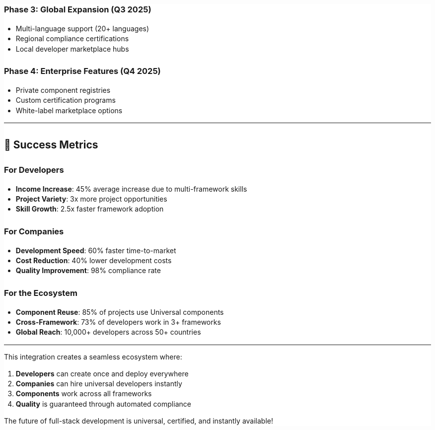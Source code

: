 ### Phase 3: Global Expansion (Q3 2025)
- Multi-language support (20+ languages)
- Regional compliance certifications
- Local developer marketplace hubs

### Phase 4: Enterprise Features (Q4 2025)
- Private component registries
- Custom certification programs
- White-label marketplace options

---

## 🎯 Success Metrics

### For Developers
- **Income Increase**: 45% average increase due to multi-framework skills
- **Project Variety**: 3x more project opportunities
- **Skill Growth**: 2.5x faster framework adoption

### For Companies
- **Development Speed**: 60% faster time-to-market
- **Cost Reduction**: 40% lower development costs
- **Quality Improvement**: 98% compliance rate

### For the Ecosystem
- **Component Reuse**: 85% of projects use Universal components
- **Cross-Framework**: 73% of developers work in 3+ frameworks
- **Global Reach**: 10,000+ developers across 50+ countries

---

This integration creates a seamless ecosystem where:
1. **Developers** can create once and deploy everywhere
2. **Companies** can hire universal developers instantly
3. **Components** work across all frameworks
4. **Quality** is guaranteed through automated compliance

The future of full-stack development is universal, certified, and instantly available!